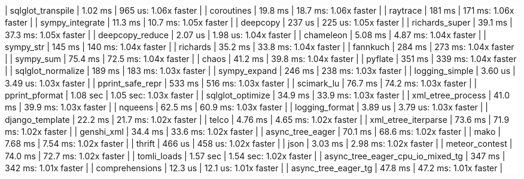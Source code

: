 | sqlglot_transpile                | 1.02 ms                                                | 965 us: 1.06x faster                                       |
| coroutines                       | 19.8 ms                                                | 18.7 ms: 1.06x faster                                      |
| raytrace                         | 181 ms                                                 | 171 ms: 1.06x faster                                       |
| sympy_integrate                  | 11.3 ms                                                | 10.7 ms: 1.05x faster                                      |
| deepcopy                         | 237 us                                                 | 225 us: 1.05x faster                                       |
| richards_super                   | 39.1 ms                                                | 37.3 ms: 1.05x faster                                      |
| deepcopy_reduce                  | 2.07 us                                                | 1.98 us: 1.04x faster                                      |
| chameleon                        | 5.08 ms                                                | 4.87 ms: 1.04x faster                                      |
| sympy_str                        | 145 ms                                                 | 140 ms: 1.04x faster                                       |
| richards                         | 35.2 ms                                                | 33.8 ms: 1.04x faster                                      |
| fannkuch                         | 284 ms                                                 | 273 ms: 1.04x faster                                       |
| sympy_sum                        | 75.4 ms                                                | 72.5 ms: 1.04x faster                                      |
| chaos                            | 41.2 ms                                                | 39.8 ms: 1.04x faster                                      |
| pyflate                          | 351 ms                                                 | 339 ms: 1.04x faster                                       |
| sqlglot_normalize                | 189 ms                                                 | 183 ms: 1.03x faster                                       |
| sympy_expand                     | 246 ms                                                 | 238 ms: 1.03x faster                                       |
| logging_simple                   | 3.60 us                                                | 3.49 us: 1.03x faster                                      |
| pprint_safe_repr                 | 533 ms                                                 | 516 ms: 1.03x faster                                       |
| scimark_lu                       | 76.7 ms                                                | 74.2 ms: 1.03x faster                                      |
| pprint_pformat                   | 1.08 sec                                               | 1.05 sec: 1.03x faster                                     |
| sqlglot_optimize                 | 34.9 ms                                                | 33.9 ms: 1.03x faster                                      |
| xml_etree_process                | 41.0 ms                                                | 39.9 ms: 1.03x faster                                      |
| nqueens                          | 62.5 ms                                                | 60.9 ms: 1.03x faster                                      |
| logging_format                   | 3.89 us                                                | 3.79 us: 1.03x faster                                      |
| django_template                  | 22.2 ms                                                | 21.7 ms: 1.02x faster                                      |
| telco                            | 4.76 ms                                                | 4.65 ms: 1.02x faster                                      |
| xml_etree_iterparse              | 73.6 ms                                                | 71.9 ms: 1.02x faster                                      |
| genshi_xml                       | 34.4 ms                                                | 33.6 ms: 1.02x faster                                      |
| async_tree_eager                 | 70.1 ms                                                | 68.6 ms: 1.02x faster                                      |
| mako                             | 7.68 ms                                                | 7.54 ms: 1.02x faster                                      |
| thrift                           | 466 us                                                 | 458 us: 1.02x faster                                       |
| json                             | 3.03 ms                                                | 2.98 ms: 1.02x faster                                      |
| meteor_contest                   | 74.0 ms                                                | 72.7 ms: 1.02x faster                                      |
| tomli_loads                      | 1.57 sec                                               | 1.54 sec: 1.02x faster                                     |
| async_tree_eager_cpu_io_mixed_tg | 347 ms                                                 | 342 ms: 1.01x faster                                       |
| comprehensions                   | 12.3 us                                                | 12.1 us: 1.01x faster                                      |
| async_tree_eager_tg              | 47.8 ms                                                | 47.2 ms: 1.01x faster                                      |